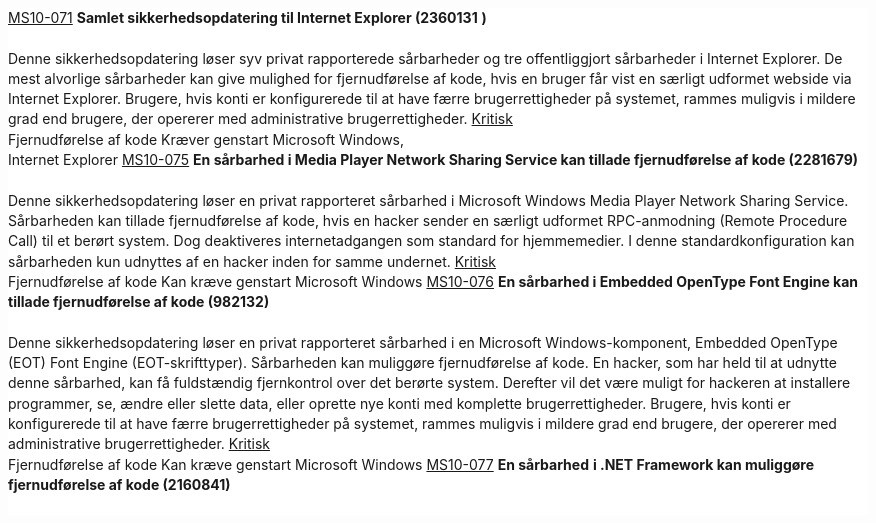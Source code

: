 <tbody>
<tr class="odd">
<td style="border:1px solid black;"><a href="http://go.microsoft.com/fwlink/?linkid=202013">MS10-071</a></td>
<td style="border:1px solid black;"><strong>Samlet sikkerhedsopdatering til Internet Explorer (2360131</strong> <strong>)</strong><br />
<br />
Denne sikkerhedsopdatering løser syv privat rapporterede sårbarheder og tre offentliggjort sårbarheder i Internet Explorer. De mest alvorlige sårbarheder kan give mulighed for fjernudførelse af kode, hvis en bruger får vist en særligt udformet webside via Internet Explorer. Brugere, hvis konti er konfigurerede til at have færre brugerrettigheder på systemet, rammes muligvis i mildere grad end brugere, der opererer med administrative brugerrettigheder.</td>
<td style="border:1px solid black;"><a href="http://go.microsoft.com/fwlink/?linkid=21140">Kritisk</a><br />
Fjernudførelse af kode</td>
<td style="border:1px solid black;">Kræver genstart</td>
<td style="border:1px solid black;">Microsoft Windows,<br />
Internet Explorer</td>
</tr>
<tr class="even">
<td style="border:1px solid black;"><a href="http://go.microsoft.com/fwlink/?linkid=201722">MS10-075</a></td>
<td style="border:1px solid black;"><strong>En sårbarhed i Media Player Network Sharing Service kan tillade fjernudførelse af kode (2281679)</strong><br />
<br />
Denne sikkerhedsopdatering løser en privat rapporteret sårbarhed i Microsoft Windows Media Player Network Sharing Service. Sårbarheden kan tillade fjernudførelse af kode, hvis en hacker sender en særligt udformet RPC-anmodning (Remote Procedure Call) til et berørt system. Dog deaktiveres internetadgangen som standard for hjemmemedier. I denne standardkonfiguration kan sårbarheden kun udnyttes af en hacker inden for samme undernet.</td>
<td style="border:1px solid black;"><a href="http://go.microsoft.com/fwlink/?linkid=21140">Kritisk</a><br />
Fjernudførelse af kode</td>
<td style="border:1px solid black;">Kan kræve genstart</td>
<td style="border:1px solid black;">Microsoft Windows</td>
</tr>
<tr class="odd">
<td style="border:1px solid black;"><a href="http://go.microsoft.com/fwlink/?linkid=194560">MS10-076</a></td>
<td style="border:1px solid black;"><strong>En sårbarhed i Embedded OpenType Font Engine kan tillade fjernudførelse af kode (982132)</strong><br />
<br />
Denne sikkerhedsopdatering løser en privat rapporteret sårbarhed i en Microsoft Windows-komponent, Embedded OpenType (EOT) Font Engine (EOT-skrifttyper). Sårbarheden kan muliggøre fjernudførelse af kode. En hacker, som har held til at udnytte denne sårbarhed, kan få fuldstændig fjernkontrol over det berørte system. Derefter vil det være muligt for hackeren at installere programmer, se, ændre eller slette data, eller oprette nye konti med komplette brugerrettigheder. Brugere, hvis konti er konfigurerede til at have færre brugerrettigheder på systemet, rammes muligvis i mildere grad end brugere, der opererer med administrative brugerrettigheder.</td>
<td style="border:1px solid black;"><a href="http://go.microsoft.com/fwlink/?linkid=21140">Kritisk</a><br />
Fjernudførelse af kode</td>
<td style="border:1px solid black;">Kan kræve genstart</td>
<td style="border:1px solid black;">Microsoft Windows</td>
</tr>
<tr class="even">
<td style="border:1px solid black;"><a href="http://go.microsoft.com/fwlink/?linkid=201704">MS10-077</a></td>
<td style="border:1px solid black;"><strong>En sårbarhed</strong> <strong>i .NET Framework kan muliggøre fjernudførelse af kode (2160841)</strong><br />
<br />